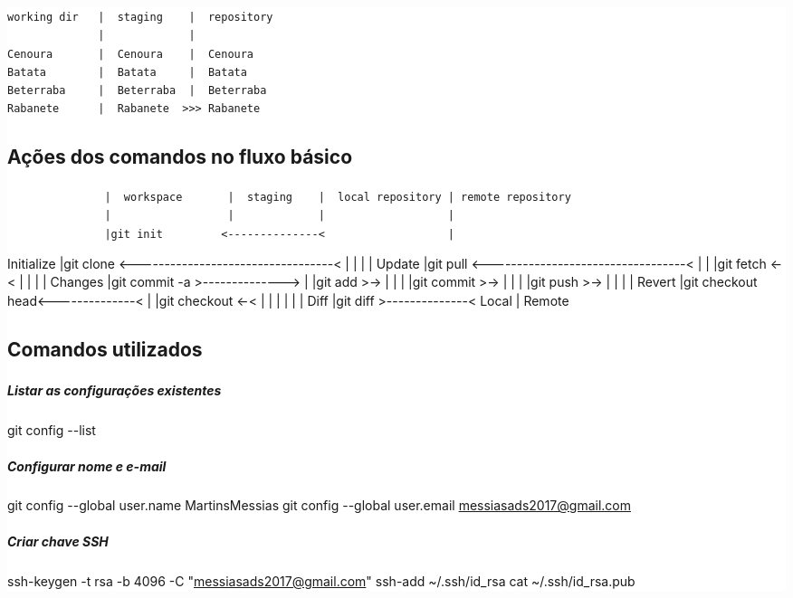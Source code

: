     working dir   |  staging    |  repository
                  |             |
    Cenoura       |  Cenoura    |  Cenoura
    Batata        |  Batata     |  Batata
    Beterraba     |  Beterraba  |  Beterraba
    Rabanete      |  Rabanete  >>> Rabanete        

## Ações dos comandos no fluxo básico

                   |  workspace       |  staging    |  local repository | remote repository
                   |                  |             |                   |
                   |git init         <--------------<                   |
Initialize         |git clone        <----------------------------------<
                   |                  |             |                   |
Update             |git pull         <----------------------------------<
                   |                  |             |git fetch         <-<
                   |                  |             |                   |
Changes            |git commit -a    >-------------->                   |
                   |git add          >->            |                   |
                   |                  |git commit  >->                  |
                   |                  |             |git push          >->
                   |                  |             |                   |
Revert             |git checkout head<--------------<                   |
                   |git checkout     <-<            |                   |
                   |                  |             |                   |
Diff               |git diff          >--------------<     Local        |   Remote



## Comandos utilizados

##### Listar as configurações existentes
git config --list

##### Configurar nome e e-mail
git config --global user.name MartinsMessias
git config --global user.email messiasads2017@gmail.com

##### Criar chave SSH
ssh-keygen -t rsa -b 4096 -C "messiasads2017@gmail.com"
ssh-add ~/.ssh/id_rsa
cat ~/.ssh/id_rsa.pub
